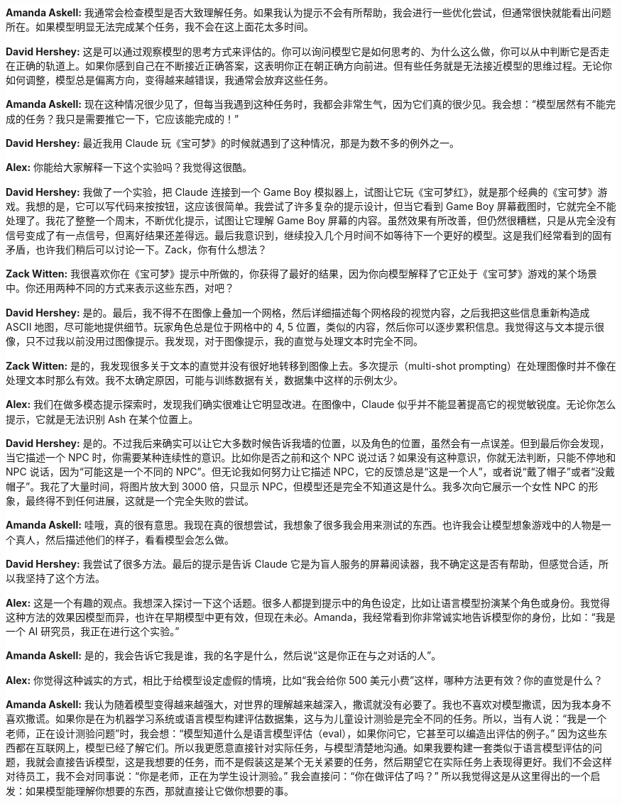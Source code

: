 **Amanda Askell:**
我通常会检查模型是否大致理解任务。如果我认为提示不会有所帮助，我会进行一些优化尝试，但通常很快就能看出问题所在。如果模型明显无法完成某个任务，我不会在这上面花太多时间。

**David Hershey:**
这是可以通过观察模型的思考方式来评估的。你可以询问模型它是如何思考的、为什么这么做，你可以从中判断它是否走在正确的轨道上。如果你感到自己在不断接近正确答案，这表明你正在朝正确方向前进。但有些任务就是无法接近模型的思维过程。无论你如何调整，模型总是偏离方向，变得越来越错误，我通常会放弃这些任务。

**Amanda Askell:**
现在这种情况很少见了，但每当我遇到这种任务时，我都会非常生气，因为它们真的很少见。我会想：“模型居然有不能完成的任务？我只是需要推它一下，它应该能完成的！”

**David Hershey:** 最近我用 Claude 玩《宝可梦》的时候就遇到了这种情况，那是为数不多的例外之一。

**Alex:** 你能给大家解释一下这个实验吗？我觉得这很酷。

**David Hershey:** 我做了一个实验，把 Claude 连接到一个 Game Boy
模拟器上，试图让它玩《宝可梦红》，就是那个经典的《宝可梦》游戏。我想的是，它可以写代码来按按钮，这应该很简单。我尝试了许多复杂的提示设计，但当它看到
Game Boy 屏幕截图时，它就完全不能处理了。我花了整整一个周末，不断优化提示，试图让它理解 Game Boy
屏幕的内容。虽然效果有所改善，但仍然很糟糕，只是从完全没有信号变成了有一点信号，但离好结果还差得远。最后我意识到，继续投入几个月时间不如等待下一个更好的模型。这是我们经常看到的固有矛盾，也许我们稍后可以讨论一下。Zack，你有什么想法？

**Zack Witten:**
我很喜欢你在《宝可梦》提示中所做的，你获得了最好的结果，因为你向模型解释了它正处于《宝可梦》游戏的某个场景中。你还用两种不同的方式来表示这些东西，对吧？

**David Hershey:** 是的。最后，我不得不在图像上叠加一个网格，然后详细描述每个网格段的视觉内容，之后我把这些信息重新构造成 ASCII
地图，尽可能地提供细节。玩家角色总是位于网格中的 4, 5
位置，类似的内容，然后你可以逐步累积信息。我觉得这与文本提示很像，只不过我以前没用过图像提示。我发现，对于图像提示，我的直觉与处理文本时完全不同。

**Zack Witten:** 是的，我发现很多关于文本的直觉并没有很好地转移到图像上去。多次提示（multi-shot
prompting）在处理图像时并不像在处理文本时那么有效。我不太确定原因，可能与训练数据有关，数据集中这样的示例太少。

**Alex:** 我们在做多模态提示探索时，发现我们确实很难让它明显改进。在图像中，Claude
似乎并不能显著提高它的视觉敏锐度。无论你怎么提示，它就是无法识别 Ash 在某个位置上。

**David Hershey:** 是的。不过我后来确实可以让它大多数时候告诉我墙的位置，以及角色的位置，虽然会有一点误差。但到最后你会发现，当它描述一个
NPC 时，你需要某种连续性的意识。比如你是否之前和这个 NPC 说过话？如果没有这种意识，你就无法判断，只能不停地和 NPC
说话，因为“可能这是一个不同的 NPC”。但无论我如何努力让它描述
NPC，它的反馈总是“这是一个人”，或者说“戴了帽子”或者“没戴帽子”。我花了大量时间，将图片放大到 3000 倍，只显示
NPC，但模型还是完全不知道这是什么。我多次向它展示一个女性 NPC 的形象，最终得不到任何进展，这就是一个完全失败的尝试。

**Amanda Askell:**
哇哦，真的很有意思。我现在真的很想尝试，我想象了很多我会用来测试的东西。也许我会让模型想象游戏中的人物是一个真人，然后描述他们的样子，看看模型会怎么做。

**David Hershey:** 我尝试了很多方法。最后的提示是告诉 Claude
它是为盲人服务的屏幕阅读器，我不确定这是否有帮助，但感觉合适，所以我坚持了这个方法。

**Alex:**
这是一个有趣的观点。我想深入探讨一下这个话题。很多人都提到提示中的角色设定，比如让语言模型扮演某个角色或身份。我觉得这种方法的效果因模型而异，也许在早期模型中更有效，但现在未必。Amanda，我经常看到你非常诚实地告诉模型你的身份，比如：“我是一个
AI 研究员，我正在进行这个实验。”

**Amanda Askell:** 是的，我会告诉它我是谁，我的名字是什么，然后说“这是你正在与之对话的人”。

**Alex:** 你觉得这种诚实的方式，相比于给模型设定虚假的情境，比如“我会给你 500 美元小费”这样，哪种方法更有效？你的直觉是什么？

**Amanda Askell:**
我认为随着模型变得越来越强大，对世界的理解越来越深入，撒谎就没有必要了。我也不喜欢对模型撒谎，因为我本身不喜欢撒谎。如果你是在为机器学习系统或语言模型构建评估数据集，这与为儿童设计测验是完全不同的任务。所以，当有人说：“我是一个老师，正在设计测验问题”时，我会想：“模型知道什么是语言模型评估（eval），如果你问它，它甚至可以编造出评估的例子。”
因为这些东西都在互联网上，模型已经了解它们。所以我更愿意直接针对实际任务，与模型清楚地沟通。如果我要构建一套类似于语言模型评估的问题，我就会直接告诉模型，这是我想要的任务，而不是假装这是某个无关紧要的任务，然后期望它在实际任务上表现得更好。我们不会这样对待员工，我不会对同事说：“你是老师，正在为学生设计测验。”
我会直接问：“你在做评估了吗？” 所以我觉得这是从这里得出的一个启发：如果模型能理解你想要的东西，那就直接让它做你想要的事。
